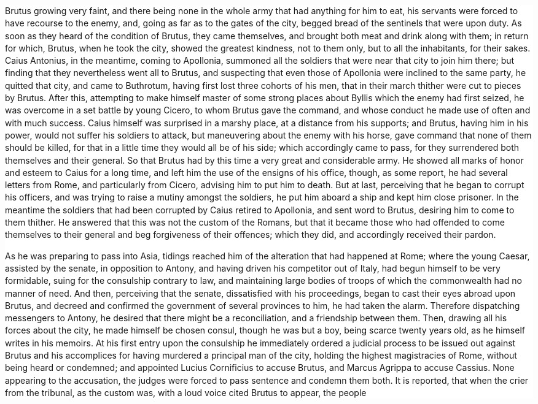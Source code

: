 Brutus growing very faint, and there being none in the whole
army that had anything for him to eat, his servants were forced
to have recourse to the enemy, and, going as far as to the gates
of the city, begged bread of the sentinels that were upon duty.
As soon as they heard of the condition of Brutus, they came
themselves, and brought both meat and drink along with them; in
return for which, Brutus, when he took the city, showed the
greatest kindness, not to them only, but to all the inhabitants,
for their sakes.  Caius Antonius, in the meantime, coming to
Apollonia, summoned all the soldiers that were near that city to
join him there; but finding that they nevertheless went all to
Brutus, and suspecting that even those of Apollonia were
inclined to the same party, he quitted that city, and came to
Buthrotum, having first lost three cohorts of his men, that in
their march thither were cut to pieces by Brutus.  After this,
attempting to make himself master of some strong places about
Byllis which the enemy had first seized, he was overcome in a
set battle by young Cicero, to whom Brutus gave the command, and
whose conduct he made use of often and with much success.  Caius
himself was surprised in a marshy place, at a distance from his
supports; and Brutus, having him in his power, would not suffer
his soldiers to attack, but maneuvering about the enemy with his
horse, gave command that none of them should be killed, for that
in a little time they would all be of his side; which
accordingly came to pass, for they surrendered both themselves
and their general.  So that Brutus had by this time a very great
and considerable army.  He showed all marks of honor and esteem
to Caius for a long time, and left him the use of the ensigns of
his office, though, as some report, he had several letters from
Rome, and particularly from Cicero, advising him to put him to
death.  But at last, perceiving that he began to corrupt his
officers, and was trying to raise a mutiny amongst the soldiers,
he put him aboard a ship and kept him close prisoner.  In the
meantime the soldiers that had been corrupted by Caius retired
to Apollonia, and sent word to Brutus, desiring him to come to
them thither.  He answered that this was not the custom of the
Romans, but that it became those who had offended to come
themselves to their general and beg forgiveness of their
offences; which they did, and accordingly received their pardon.

As he was preparing to pass into Asia, tidings reached him of
the alteration that had happened at Rome; where the young
Caesar, assisted by the senate, in opposition to Antony, and
having driven his competitor out of Italy, had begun himself to
be very formidable, suing for the consulship contrary to law,
and maintaining large bodies of troops of which the commonwealth
had no manner of need.  And then, perceiving that the senate,
dissatisfied with his proceedings, began to cast their eyes
abroad upon Brutus, and decreed and confirmed the government of
several provinces to him, he had taken the alarm.  Therefore
dispatching messengers to Antony, he desired that there might be
a reconciliation, and a friendship between them.  Then, drawing
all his forces about the city, he made himself be chosen consul,
though he was but a boy, being scarce twenty years old, as he
himself writes in his memoirs.  At his first entry upon the
consulship he immediately ordered a judicial process to be
issued out against Brutus and his accomplices for having
murdered a principal man of the city, holding the highest
magistracies of Rome, without being heard or condemned; and
appointed Lucius Cornificius to accuse Brutus, and Marcus
Agrippa to accuse Cassius.  None appearing to the accusation,
the judges were forced to pass sentence and condemn them both.
It is reported, that when the crier from the tribunal, as the
custom was, with a loud voice cited Brutus to appear, the people